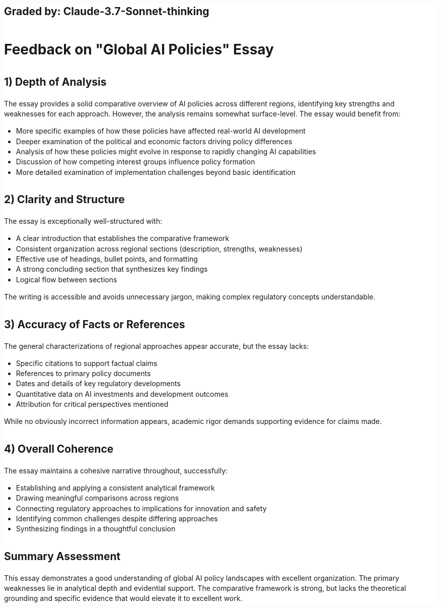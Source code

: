 
## Graded by: Claude-3.7-Sonnet-thinking

# Feedback on "Global AI Policies" Essay

## 1) Depth of Analysis
The essay provides a solid comparative overview of AI policies across different regions, identifying key strengths and weaknesses for each approach. However, the analysis remains somewhat surface-level. The essay would benefit from:
- More specific examples of how these policies have affected real-world AI development
- Deeper examination of the political and economic factors driving policy differences
- Analysis of how these policies might evolve in response to rapidly changing AI capabilities
- Discussion of how competing interest groups influence policy formation
- More detailed examination of implementation challenges beyond basic identification

## 2) Clarity and Structure
The essay is exceptionally well-structured with:
- A clear introduction that establishes the comparative framework
- Consistent organization across regional sections (description, strengths, weaknesses)
- Effective use of headings, bullet points, and formatting
- A strong concluding section that synthesizes key findings
- Logical flow between sections

The writing is accessible and avoids unnecessary jargon, making complex regulatory concepts understandable.

## 3) Accuracy of Facts or References
The general characterizations of regional approaches appear accurate, but the essay lacks:
- Specific citations to support factual claims
- References to primary policy documents
- Dates and details of key regulatory developments
- Quantitative data on AI investments and development outcomes
- Attribution for critical perspectives mentioned

While no obviously incorrect information appears, academic rigor demands supporting evidence for claims made.

## 4) Overall Coherence
The essay maintains a cohesive narrative throughout, successfully:
- Establishing and applying a consistent analytical framework
- Drawing meaningful comparisons across regions
- Connecting regulatory approaches to implications for innovation and safety
- Identifying common challenges despite differing approaches
- Synthesizing findings in a thoughtful conclusion

## Summary Assessment
This essay demonstrates a good understanding of global AI policy landscapes with excellent organization. The primary weaknesses lie in analytical depth and evidential support. The comparative framework is strong, but lacks the theoretical grounding and specific evidence that would elevate it to excellent work.
